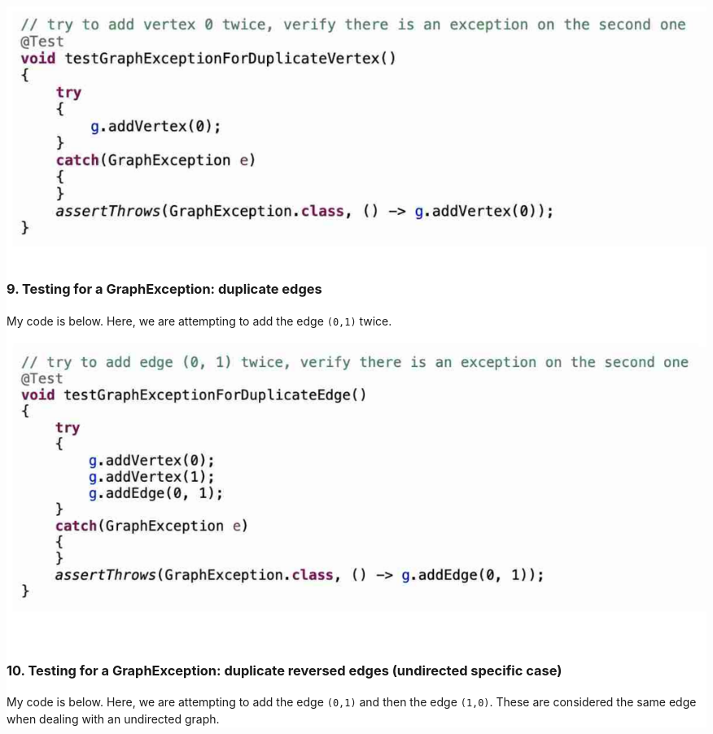 ![14_duplicate_vertex_test](pngs/14_duplicate_vertex_test.PNG)

### 9. Testing for a GraphException: duplicate edges

My code is below. Here, we are attempting to add the edge `(0,1)` twice.

![15_duplicate_edge_test](pngs/15_duplicate_edge_test.PNG)

### 10. Testing for a GraphException: duplicate reversed edges (undirected specific case)

My code is below. Here, we are attempting to add the edge `(0,1)` and then the edge `(1,0)`. These are considered the same edge when dealing with an undirected graph.
